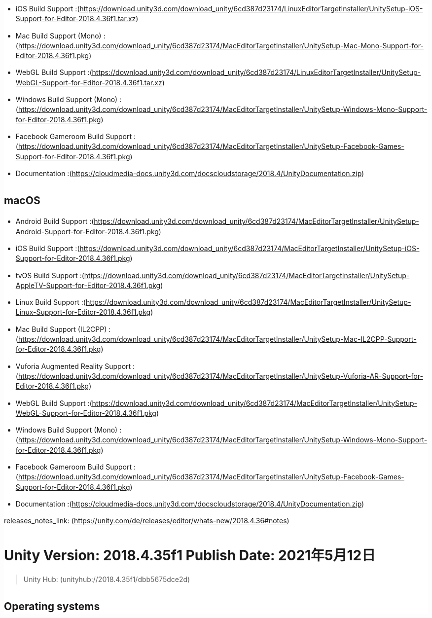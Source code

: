 - iOS Build Support :(https://download.unity3d.com/download_unity/6cd387d23174/LinuxEditorTargetInstaller/UnitySetup-iOS-Support-for-Editor-2018.4.36f1.tar.xz)

- Mac Build Support (Mono) :(https://download.unity3d.com/download_unity/6cd387d23174/MacEditorTargetInstaller/UnitySetup-Mac-Mono-Support-for-Editor-2018.4.36f1.pkg)

- WebGL Build Support :(https://download.unity3d.com/download_unity/6cd387d23174/LinuxEditorTargetInstaller/UnitySetup-WebGL-Support-for-Editor-2018.4.36f1.tar.xz)

- Windows Build Support (Mono) :(https://download.unity3d.com/download_unity/6cd387d23174/MacEditorTargetInstaller/UnitySetup-Windows-Mono-Support-for-Editor-2018.4.36f1.pkg)

- Facebook Gameroom Build Support :(https://download.unity3d.com/download_unity/6cd387d23174/MacEditorTargetInstaller/UnitySetup-Facebook-Games-Support-for-Editor-2018.4.36f1.pkg)

- Documentation :(https://cloudmedia-docs.unity3d.com/docscloudstorage/2018.4/UnityDocumentation.zip)

## macOS 

- Android Build Support :(https://download.unity3d.com/download_unity/6cd387d23174/MacEditorTargetInstaller/UnitySetup-Android-Support-for-Editor-2018.4.36f1.pkg)

- iOS Build Support :(https://download.unity3d.com/download_unity/6cd387d23174/MacEditorTargetInstaller/UnitySetup-iOS-Support-for-Editor-2018.4.36f1.pkg)

- tvOS Build Support :(https://download.unity3d.com/download_unity/6cd387d23174/MacEditorTargetInstaller/UnitySetup-AppleTV-Support-for-Editor-2018.4.36f1.pkg)

- Linux Build Support :(https://download.unity3d.com/download_unity/6cd387d23174/MacEditorTargetInstaller/UnitySetup-Linux-Support-for-Editor-2018.4.36f1.pkg)

- Mac Build Support (IL2CPP) :(https://download.unity3d.com/download_unity/6cd387d23174/MacEditorTargetInstaller/UnitySetup-Mac-IL2CPP-Support-for-Editor-2018.4.36f1.pkg)

- Vuforia Augmented Reality Support :(https://download.unity3d.com/download_unity/6cd387d23174/MacEditorTargetInstaller/UnitySetup-Vuforia-AR-Support-for-Editor-2018.4.36f1.pkg)

- WebGL Build Support :(https://download.unity3d.com/download_unity/6cd387d23174/MacEditorTargetInstaller/UnitySetup-WebGL-Support-for-Editor-2018.4.36f1.pkg)

- Windows Build Support (Mono) :(https://download.unity3d.com/download_unity/6cd387d23174/MacEditorTargetInstaller/UnitySetup-Windows-Mono-Support-for-Editor-2018.4.36f1.pkg)

- Facebook Gameroom Build Support :(https://download.unity3d.com/download_unity/6cd387d23174/MacEditorTargetInstaller/UnitySetup-Facebook-Games-Support-for-Editor-2018.4.36f1.pkg)

- Documentation :(https://cloudmedia-docs.unity3d.com/docscloudstorage/2018.4/UnityDocumentation.zip)



releases_notes_link: (https://unity.com/de/releases/editor/whats-new/2018.4.36#notes)

# Unity Version: 2018.4.35f1	Publish Date: 2021年5月12日
> Unity Hub: (unityhub://2018.4.35f1/dbb5675dce2d)

## Operating systems 
